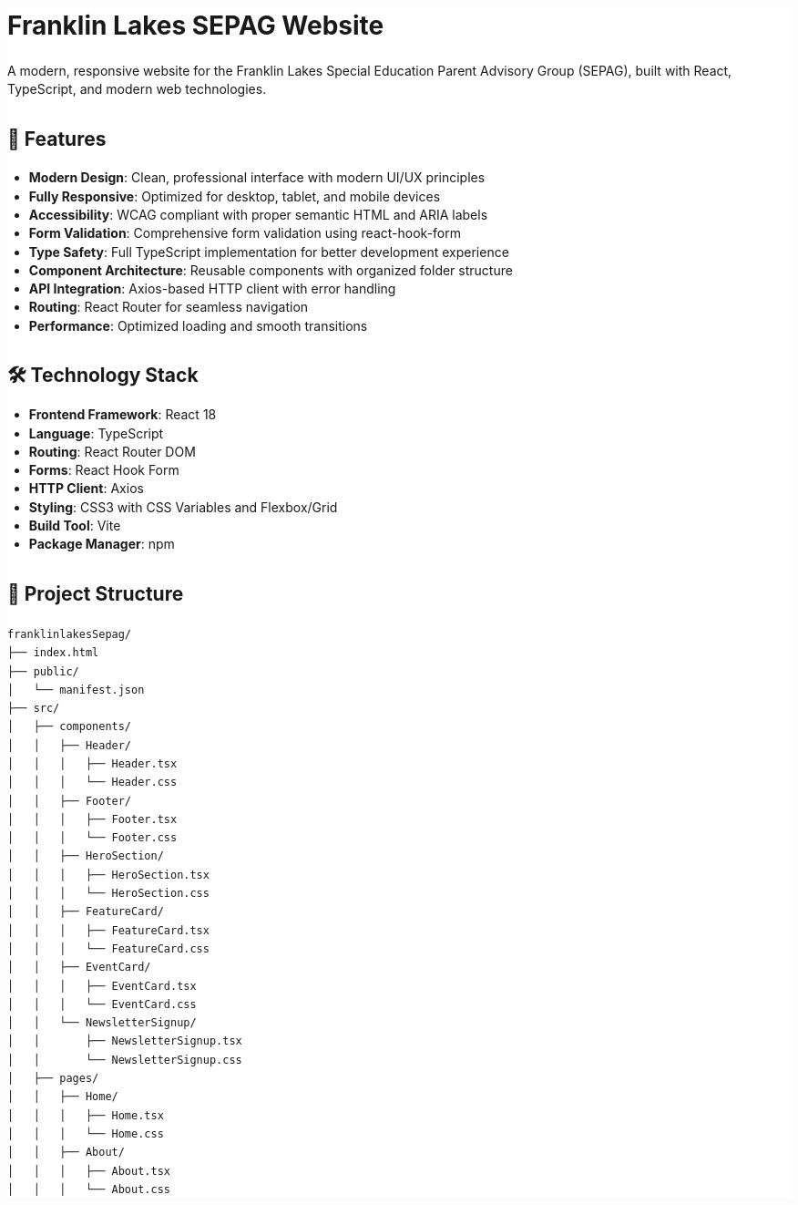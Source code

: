 # Franklin Lakes SEPAG Website

A modern, responsive website for the Franklin Lakes Special Education Parent Advisory Group (SEPAG), built with React, TypeScript, and modern web technologies.

## 🚀 Features

- **Modern Design**: Clean, professional interface with modern UI/UX principles
- **Fully Responsive**: Optimized for desktop, tablet, and mobile devices
- **Accessibility**: WCAG compliant with proper semantic HTML and ARIA labels
- **Form Validation**: Comprehensive form validation using react-hook-form
- **Type Safety**: Full TypeScript implementation for better development experience
- **Component Architecture**: Reusable components with organized folder structure
- **API Integration**: Axios-based HTTP client with error handling
- **Routing**: React Router for seamless navigation
- **Performance**: Optimized loading and smooth transitions

## 🛠️ Technology Stack

- **Frontend Framework**: React 18
- **Language**: TypeScript
- **Routing**: React Router DOM
- **Forms**: React Hook Form
- **HTTP Client**: Axios
- **Styling**: CSS3 with CSS Variables and Flexbox/Grid
- **Build Tool**: Vite
- **Package Manager**: npm

## 📁 Project Structure

```
franklinlakesSepag/
├── index.html
├── public/
│   └── manifest.json
├── src/
│   ├── components/
│   │   ├── Header/
│   │   │   ├── Header.tsx
│   │   │   └── Header.css
│   │   ├── Footer/
│   │   │   ├── Footer.tsx
│   │   │   └── Footer.css
│   │   ├── HeroSection/
│   │   │   ├── HeroSection.tsx
│   │   │   └── HeroSection.css
│   │   ├── FeatureCard/
│   │   │   ├── FeatureCard.tsx
│   │   │   └── FeatureCard.css
│   │   ├── EventCard/
│   │   │   ├── EventCard.tsx
│   │   │   └── EventCard.css
│   │   └── NewsletterSignup/
│   │       ├── NewsletterSignup.tsx
│   │       └── NewsletterSignup.css
│   ├── pages/
│   │   ├── Home/
│   │   │   ├── Home.tsx
│   │   │   └── Home.css
│   │   ├── About/
│   │   │   ├── About.tsx
│   │   │   └── About.css
```